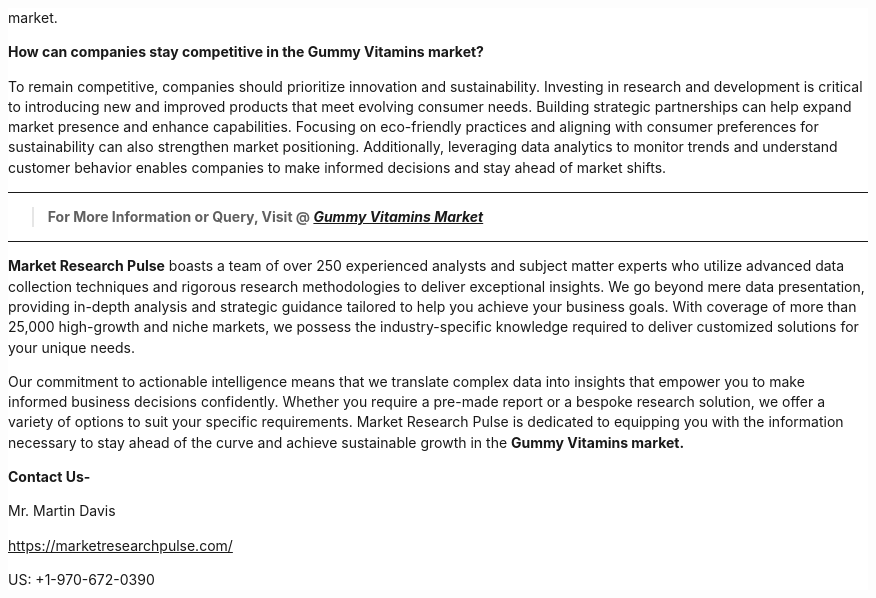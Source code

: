 market.</p><p><strong>How can companies stay competitive in the Gummy Vitamins market?</strong></p><p>To remain competitive, companies should prioritize innovation and sustainability. Investing in research and development is critical to introducing new and improved products that meet evolving consumer needs. Building strategic partnerships can help expand market presence and enhance capabilities. Focusing on eco-friendly practices and aligning with consumer preferences for sustainability can also strengthen market positioning. Additionally, leveraging data analytics to monitor trends and understand customer behavior enables companies to make informed decisions and stay ahead of market shifts.</p><hr /><blockquote><p><strong>For More Information or Query, Visit @&nbsp;<em><a href="https://marketresearchpulse.com/report/2555/gummy-vitamins-market?utm_source=Linkedin&utm_medium=025">Gummy Vitamins Market</a></em></strong></p></blockquote><hr /><p><strong>Market Research Pulse</strong> boasts a team of over 250 experienced analysts and subject matter experts who utilize advanced data collection techniques and rigorous research methodologies to deliver exceptional insights. We go beyond mere data presentation, providing in-depth analysis and strategic guidance tailored to help you achieve your business goals. With coverage of more than 25,000 high-growth and niche markets, we possess the industry-specific knowledge required to deliver customized solutions for your unique needs.</p><p>Our commitment to actionable intelligence means that we translate complex data into insights that empower you to make informed business decisions confidently. Whether you require a pre-made report or a bespoke research solution, we offer a variety of options to suit your specific requirements. Market Research Pulse is dedicated to equipping you with the information necessary to stay ahead of the curve and achieve sustainable growth in the <strong>Gummy Vitamins market.</strong></p><p><strong>Contact Us-</strong></p><p>Mr. Martin Davis</p><p>https://marketresearchpulse.com/</p><p>US: +1-970-672-0390</p>